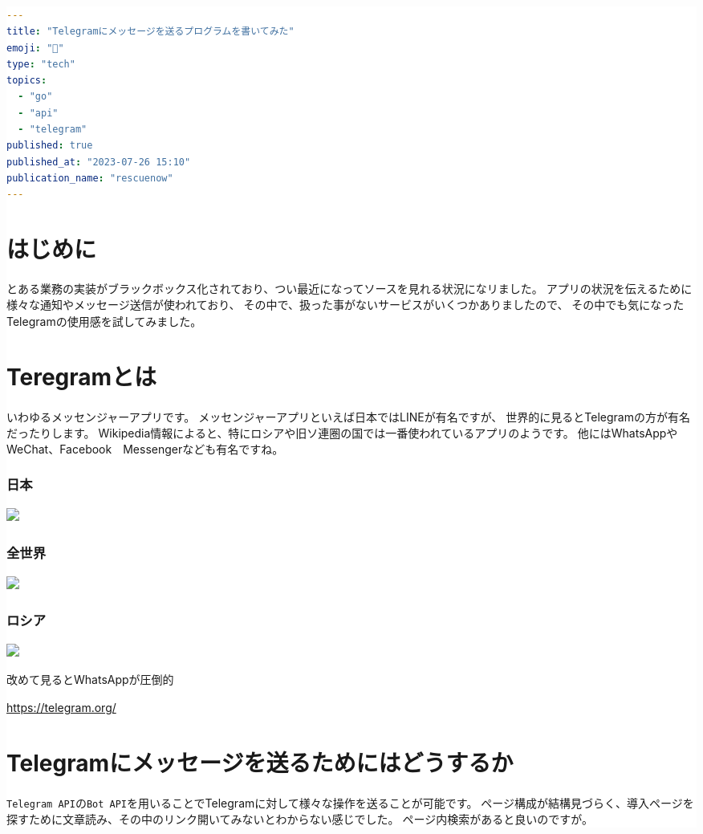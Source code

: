 ```yaml
---
title: "Telegramにメッセージを送るプログラムを書いてみた"
emoji: "🦔"
type: "tech"
topics:
  - "go"
  - "api"
  - "telegram"
published: true
published_at: "2023-07-26 15:10"
publication_name: "rescuenow"
---
```



# はじめに
とある業務の実装がブラックボックス化されており、つい最近になってソースを見れる状況になリました。
アプリの状況を伝えるために様々な通知やメッセージ送信が使われており、
その中で、扱った事がないサービスがいくつかありましたので、
その中でも気になったTelegramの使用感を試してみました。

# Teregramとは
いわゆるメッセンジャーアプリです。
メッセンジャーアプリといえば日本ではLINEが有名ですが、
世界的に見るとTelegramの方が有名だったりします。
Wikipedia情報によると、特にロシアや旧ソ連圏の国では一番使われているアプリのようです。
他にはWhatsAppやWeChat、Facebook　Messengerなども有名ですね。

### 日本
![](https://storage.googleapis.com/zenn-user-upload/21435b735ce6-20230719.png)

### 全世界
![](https://storage.googleapis.com/zenn-user-upload/e3cef812c8ea-20230719.png)

### ロシア
![](https://storage.googleapis.com/zenn-user-upload/3527b2a427ce-20230719.png)

改めて見るとWhatsAppが圧倒的

https://telegram.org/


# Telegramにメッセージを送るためにはどうするか
`Telegram API`の`Bot API`を用いることでTelegramに対して様々な操作を送ることが可能です。
ページ構成が結構見づらく、導入ページを探すために文章読み、その中のリンク開いてみないとわからない感じでした。
ページ内検索があると良いのですが。
